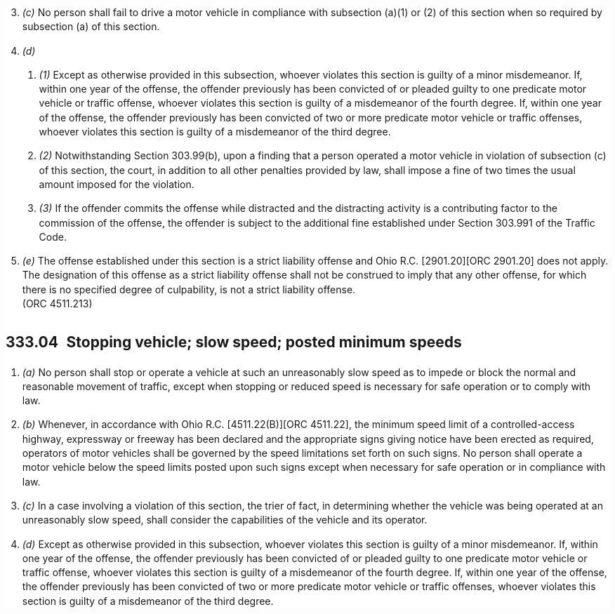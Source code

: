 3. _(c)_ No person shall fail to drive a motor vehicle in compliance with
subsection (a)(1) or (2) of this section when so required by subsection (a) of
this section.

4. _(d)_

    1. _(1)_ Except as otherwise provided in this subsection, whoever violates
    this section is guilty of a minor misdemeanor. If, within one year of the
    offense, the offender previously has been convicted of or pleaded guilty to
    one predicate motor vehicle or traffic offense, whoever violates this
    section is guilty of a misdemeanor of the fourth degree. If, within one year
    of the offense, the offender previously has been convicted of two or more
    predicate motor vehicle or traffic offenses, whoever violates this section
    is guilty of a misdemeanor of the third degree.

    2. _(2)_ Notwithstanding Section 303.99(b), upon a finding that a person
    operated a motor vehicle in violation of subsection (c) of this section, the
    court, in addition to all other penalties provided by law, shall impose a
    fine of two times the usual amount imposed for the violation.

    3. _(3)_ If the offender commits the offense while distracted and the
    distracting activity is a contributing factor to the commission of the
    offense, the offender is subject to the additional fine established under
    Section 303.991 of the Traffic Code.

5. _(e)_ The offense established under this section is a strict liability
offense and Ohio R.C. [2901.20][ORC 2901.20] does not apply. The
designation of this offense as a strict liability offense shall not be construed
to imply that any other offense, for which there is no specified degree of
culpability, is not a strict liability offense.\
(ORC 4511.213)

## 333.04   Stopping vehicle; slow speed; posted minimum speeds

1. _(a)_ No person shall stop or operate a vehicle at such an unreasonably slow
speed as to impede or block the normal and reasonable movement of traffic,
except when stopping or reduced speed is necessary for safe operation or to
comply with law.

2. _(b)_ Whenever, in accordance with Ohio R.C. [4511.22(B)][ORC 4511.22], the
minimum speed limit of a controlled-access highway, expressway or freeway has
been declared and the appropriate signs giving notice have been erected as
required, operators of motor vehicles shall be governed by the speed limitations
set forth on such signs. No person shall operate a motor vehicle below the speed
limits posted upon such signs except when necessary for safe operation or in
compliance with law.

3. _(c)_ In a case involving a violation of this section, the trier of fact, in
determining whether the vehicle was being operated at an unreasonably slow
speed, shall consider the capabilities of the vehicle and its operator.

4. _(d)_ Except as otherwise provided in this subsection, whoever violates this
section is guilty of a minor misdemeanor. If, within one year of the offense,
the offender previously has been convicted of or pleaded guilty to one predicate
motor vehicle or traffic offense, whoever violates this section is guilty of a
misdemeanor of the fourth degree. If, within one year of the offense, the
offender previously has been convicted of two or more predicate motor vehicle or
traffic offenses, whoever violates this section is guilty of a misdemeanor of
the third degree.
